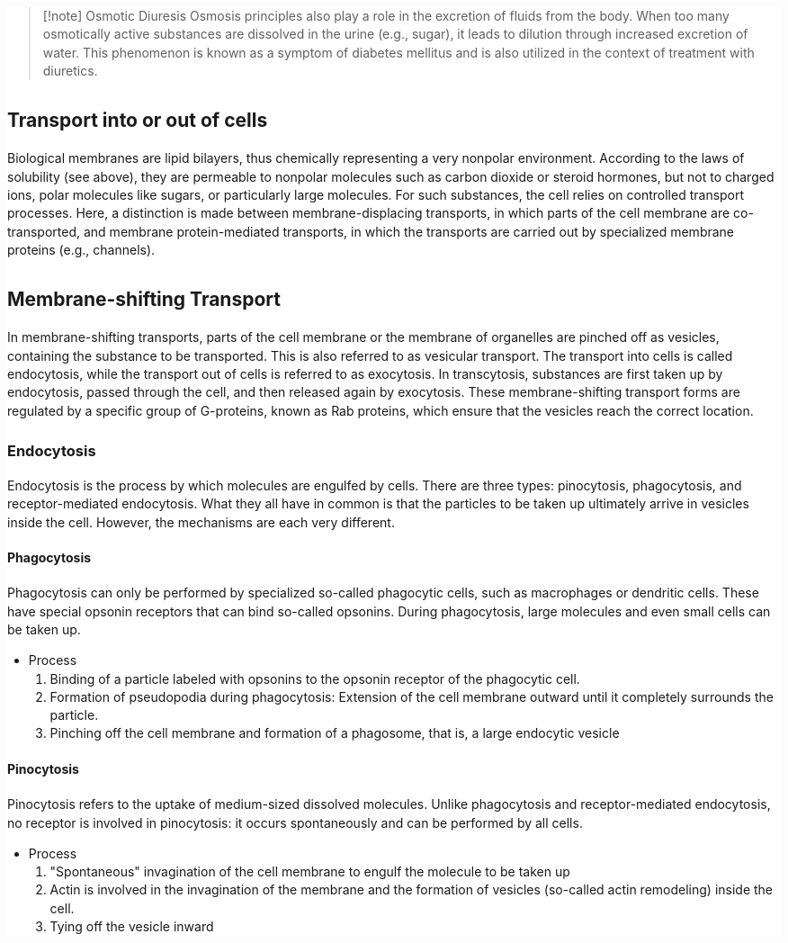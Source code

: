 > [!note] Osmotic Diuresis
> Osmosis principles also play a role in the excretion of fluids from the body. When too many osmotically active substances are dissolved in the urine (e.g., sugar), it leads to dilution through increased excretion of water. This phenomenon is known as a symptom of diabetes mellitus and is also utilized in the context of treatment with diuretics.

## Transport into or out of cells

Biological membranes are lipid bilayers, thus chemically representing a very nonpolar environment. According to the laws of solubility (see above), they are permeable to nonpolar molecules such as carbon dioxide or steroid hormones, but not to charged ions, polar molecules like sugars, or particularly large molecules. For such substances, the cell relies on controlled transport processes. Here, a distinction is made between membrane-displacing transports, in which parts of the cell membrane are co-transported, and membrane protein-mediated transports, in which the transports are carried out by specialized membrane proteins (e.g., channels).


## Membrane-shifting Transport

In membrane-shifting transports, parts of the cell membrane or the membrane of organelles are pinched off as vesicles, containing the substance to be transported. This is also referred to as vesicular transport. The transport into cells is called endocytosis, while the transport out of cells is referred to as exocytosis. In transcytosis, substances are first taken up by endocytosis, passed through the cell, and then released again by exocytosis. These membrane-shifting transport forms are regulated by a specific group of G-proteins, known as Rab proteins, which ensure that the vesicles reach the correct location.

### Endocytosis

Endocytosis is the process by which molecules are engulfed by cells. There are three types: pinocytosis, phagocytosis, and receptor-mediated endocytosis. What they all have in common is that the particles to be taken up ultimately arrive in vesicles inside the cell. However, the mechanisms are each very different.

#### Phagocytosis

Phagocytosis can only be performed by specialized so-called phagocytic cells, such as macrophages or dendritic cells. These have special opsonin receptors that can bind so-called opsonins. During phagocytosis, large molecules and even small cells can be taken up.

- Process
    1. Binding of a particle labeled with opsonins to the opsonin receptor of the phagocytic cell.
    2. Formation of pseudopodia during phagocytosis: Extension of the cell membrane outward until it completely surrounds the particle.
    3. Pinching off the cell membrane and formation of a phagosome, that is, a large endocytic vesicle

#### Pinocytosis

Pinocytosis refers to the uptake of medium-sized dissolved molecules. Unlike phagocytosis and receptor-mediated endocytosis, no receptor is involved in pinocytosis: it occurs spontaneously and can be performed by all cells.

- Process
    1. "Spontaneous" invagination of the cell membrane to engulf the molecule to be taken up
    2. Actin is involved in the invagination of the membrane and the formation of vesicles (so-called actin remodeling) inside the cell.
    3. Tying off the vesicle inward
